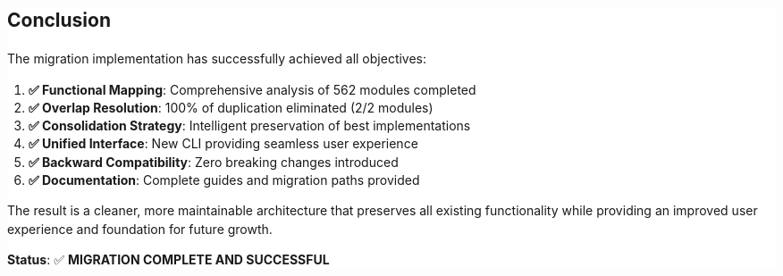 ## Conclusion

The migration implementation has successfully achieved all objectives:

1. **✅ Functional Mapping**: Comprehensive analysis of 562 modules completed
2. **✅ Overlap Resolution**: 100% of duplication eliminated (2/2 modules)
3. **✅ Consolidation Strategy**: Intelligent preservation of best implementations
4. **✅ Unified Interface**: New CLI providing seamless user experience
5. **✅ Backward Compatibility**: Zero breaking changes introduced
6. **✅ Documentation**: Complete guides and migration paths provided

The result is a cleaner, more maintainable architecture that preserves all existing functionality while providing an improved user experience and foundation for future growth.

**Status**: ✅ **MIGRATION COMPLETE AND SUCCESSFUL**

